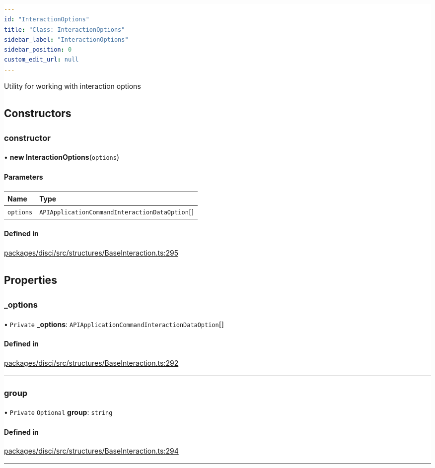```yaml
---
id: "InteractionOptions"
title: "Class: InteractionOptions"
sidebar_label: "InteractionOptions"
sidebar_position: 0
custom_edit_url: null
---
```


Utility for working with interaction options

## Constructors

### constructor

• **new InteractionOptions**(`options`)

#### Parameters

| Name | Type |
| :------ | :------ |
| `options` | `APIApplicationCommandInteractionDataOption`[] |

#### Defined in

[packages/disci/src/structures/BaseInteraction.ts:295](https://github.com/typicalninja493/disci/blob/5ebdd02/packages/disci/src/structures/BaseInteraction.ts#L295)

## Properties

### \_options

• `Private` **\_options**: `APIApplicationCommandInteractionDataOption`[]

#### Defined in

[packages/disci/src/structures/BaseInteraction.ts:292](https://github.com/typicalninja493/disci/blob/5ebdd02/packages/disci/src/structures/BaseInteraction.ts#L292)

___

### group

• `Private` `Optional` **group**: `string`

#### Defined in

[packages/disci/src/structures/BaseInteraction.ts:294](https://github.com/typicalninja493/disci/blob/5ebdd02/packages/disci/src/structures/BaseInteraction.ts#L294)

___
